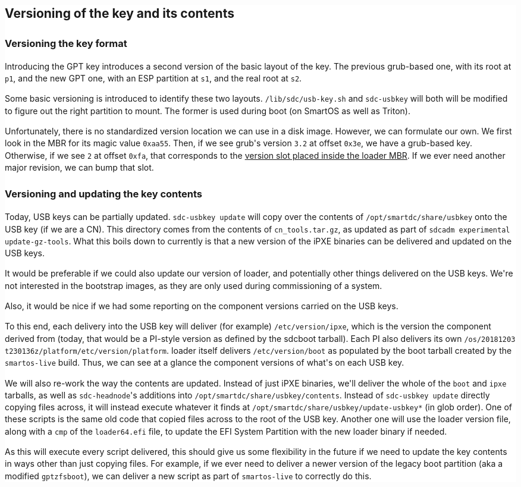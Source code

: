 ## Versioning of the key and its contents

### Versioning the key format

Introducing the GPT key introduces a second version of the basic layout of the key.
The previous grub-based one, with its root at `p1`, and the new GPT one, with an
ESP partition at `s1`, and the real root at `s2`.

Some basic versioning is introduced to identify these two layouts. `/lib/sdc/usb-key.sh`
and `sdc-usbkey` will both will be modified to figure out the right partition to mount.
The former is used during boot (on SmartOS as well as Triton).

Unfortunately, there is no standardized version location we can use in a disk image.
However, we can formulate our own. We first look in the MBR for its magic value `0xaa55`.
Then, if we see grub's version `3.2` at offset `0x3e`, we have a grub-based key.
Otherwise, if we see `2` at offset `0xfa`, that corresponds to the [version slot placed
inside the loader MBR](https://github.com/TritonDataCenter/illumos-joyent/blob/master/usr/src/boot/sys/boot/i386/pmbr/pmbr.s#L164).
If we ever need another major revision, we can bump that slot.

### Versioning and updating the key contents

Today, USB keys can be partially updated. `sdc-usbkey update` will copy over the contents
of `/opt/smartdc/share/usbkey` onto the USB key (if we are a CN). This directory comes from
the contents of `cn_tools.tar.gz`, as updated as part of `sdcadm experimental update-gz-tools`.
What this boils down to currently is that a new version of the iPXE binaries can be delivered
and updated on the USB keys.

It would be preferable if we could also update our version of loader, and potentially other
things delivered on the USB keys. We're not interested in the bootstrap images, as they are only
used during commissioning of a system.

Also, it would be nice if we had some reporting on the component versions carried on the USB keys.

To this end, each delivery into the USB key will deliver (for example) `/etc/version/ipxe`, which
is the version the component derived from (today, that would be a PI-style version as defined by
the sdcboot tarball). Each PI also delivers its own `/os/20181203t230136z/platform/etc/version/platform`.
loader itself delivers `/etc/version/boot` as populated by the boot tarball created by the
`smartos-live` build. Thus, we can see at a glance the component versions of what's on each USB key.

We will also re-work the way the contents are updated. Instead of just iPXE binaries, we'll deliver
the whole of the `boot` and `ipxe` tarballs, as well as `sdc-headnode`'s additions into
`/opt/smartdc/share/usbkey/contents`. Instead of `sdc-usbkey update` directly copying files
across, it will instead execute whatever it finds at `/opt/smartdc/share/usbkey/update-usbkey*`
(in glob order). One of these scripts is the same old code that copied files across to the root
of the USB key. Another one will use the loader version file, along with a `cmp` of the
`loader64.efi` file, to update the EFI System Partition with the new loader binary if needed.

As this will execute every script delivered, this should give us some flexibility in the future
if we need to update the key contents in ways other than just copying files. For example,
if we ever need to deliver a newer version of the legacy boot partition (aka a modified
`gptzfsboot`), we can deliver a new script as part of `smartos-live` to correctly do this.
